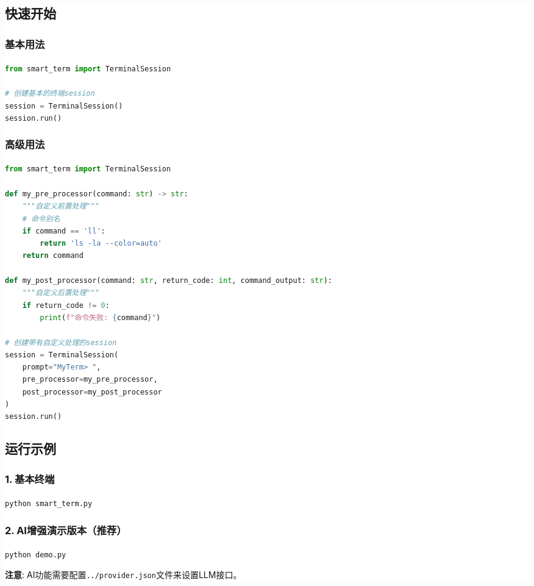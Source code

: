 ## 快速开始

### 基本用法

```python
from smart_term import TerminalSession

# 创建基本的终端session
session = TerminalSession()
session.run()
```

### 高级用法

```python
from smart_term import TerminalSession

def my_pre_processor(command: str) -> str:
    """自定义前置处理"""
    # 命令别名
    if command == 'll':
        return 'ls -la --color=auto'
    return command

def my_post_processor(command: str, return_code: int, command_output: str):
    """自定义后置处理"""
    if return_code != 0:
        print(f"命令失败: {command}")

# 创建带有自定义处理的session
session = TerminalSession(
    prompt="MyTerm> ",
    pre_processor=my_pre_processor,
    post_processor=my_post_processor
)
session.run()
```

## 运行示例

### 1. 基本终端
```bash
python smart_term.py
```

### 2. AI增强演示版本（推荐）
```bash
python demo.py
```

**注意**: AI功能需要配置`../provider.json`文件来设置LLM接口。

